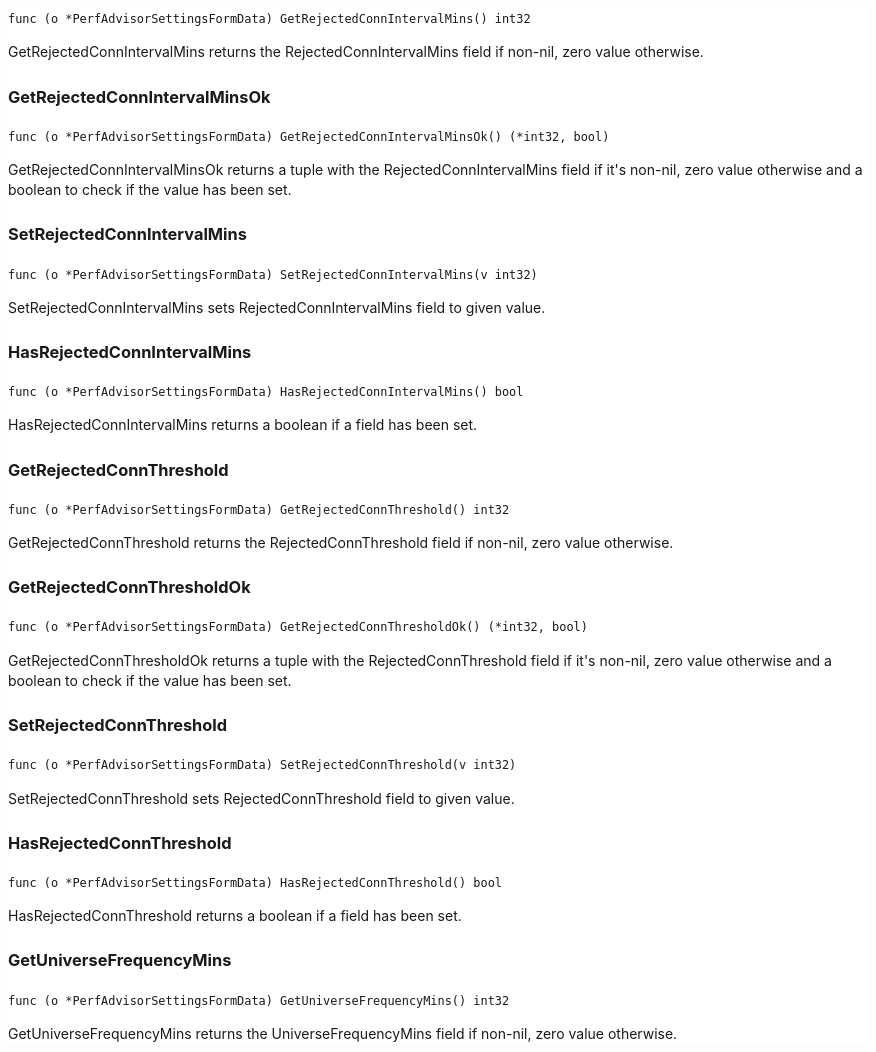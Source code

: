 `func (o *PerfAdvisorSettingsFormData) GetRejectedConnIntervalMins() int32`

GetRejectedConnIntervalMins returns the RejectedConnIntervalMins field if non-nil, zero value otherwise.

### GetRejectedConnIntervalMinsOk

`func (o *PerfAdvisorSettingsFormData) GetRejectedConnIntervalMinsOk() (*int32, bool)`

GetRejectedConnIntervalMinsOk returns a tuple with the RejectedConnIntervalMins field if it's non-nil, zero value otherwise
and a boolean to check if the value has been set.

### SetRejectedConnIntervalMins

`func (o *PerfAdvisorSettingsFormData) SetRejectedConnIntervalMins(v int32)`

SetRejectedConnIntervalMins sets RejectedConnIntervalMins field to given value.

### HasRejectedConnIntervalMins

`func (o *PerfAdvisorSettingsFormData) HasRejectedConnIntervalMins() bool`

HasRejectedConnIntervalMins returns a boolean if a field has been set.

### GetRejectedConnThreshold

`func (o *PerfAdvisorSettingsFormData) GetRejectedConnThreshold() int32`

GetRejectedConnThreshold returns the RejectedConnThreshold field if non-nil, zero value otherwise.

### GetRejectedConnThresholdOk

`func (o *PerfAdvisorSettingsFormData) GetRejectedConnThresholdOk() (*int32, bool)`

GetRejectedConnThresholdOk returns a tuple with the RejectedConnThreshold field if it's non-nil, zero value otherwise
and a boolean to check if the value has been set.

### SetRejectedConnThreshold

`func (o *PerfAdvisorSettingsFormData) SetRejectedConnThreshold(v int32)`

SetRejectedConnThreshold sets RejectedConnThreshold field to given value.

### HasRejectedConnThreshold

`func (o *PerfAdvisorSettingsFormData) HasRejectedConnThreshold() bool`

HasRejectedConnThreshold returns a boolean if a field has been set.

### GetUniverseFrequencyMins

`func (o *PerfAdvisorSettingsFormData) GetUniverseFrequencyMins() int32`

GetUniverseFrequencyMins returns the UniverseFrequencyMins field if non-nil, zero value otherwise.
